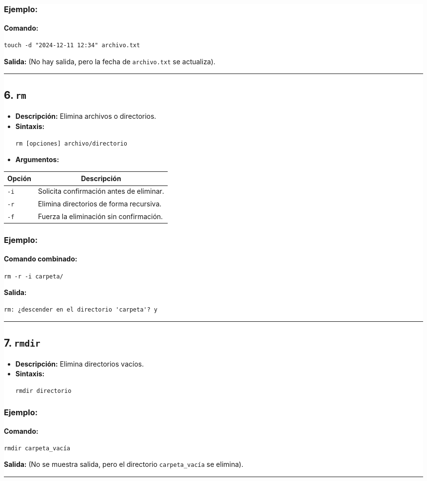 ### Ejemplo:
**Comando:**
```
touch -d "2024-12-11 12:34" archivo.txt
```
**Salida:**
(No hay salida, pero la fecha de `archivo.txt` se actualiza).

---

## 6. `rm`
- **Descripción:** Elimina archivos o directorios.
- **Sintaxis:** 
  ```
  rm [opciones] archivo/directorio
  ```
- **Argumentos:**

| **Opción** | **Descripción**                                           |
|------------|-----------------------------------------------------------|
| `-i`       | Solicita confirmación antes de eliminar.                  |
| `-r`       | Elimina directorios de forma recursiva.                   |
| `-f`       | Fuerza la eliminación sin confirmación. |

### Ejemplo:
**Comando combinado:**
```
rm -r -i carpeta/
```
**Salida:**
```
rm: ¿descender en el directorio 'carpeta'? y
```
---

## 7. `rmdir`
- **Descripción:** Elimina directorios vacíos.
- **Sintaxis:** 
  ```
  rmdir directorio
  ```

### Ejemplo:
**Comando:**
```
rmdir carpeta_vacía
```
**Salida:**
(No se muestra salida, pero el directorio `carpeta_vacía` se elimina).

---